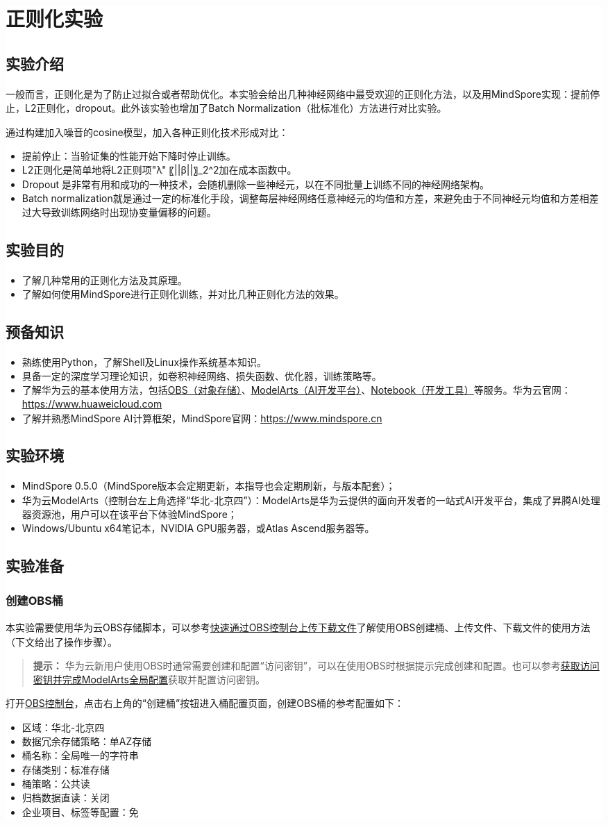 # 正则化实验

## 实验介绍

一般而言，正则化是为了防止过拟合或者帮助优化。本实验会给出几种神经网络中最受欢迎的正则化方法，以及用MindSpore实现：提前停止，L2正则化，dropout。此外该实验也增加了Batch Normalization（批标准化）方法进行对比实验。

通过构建加入噪音的cosine模型，加入各种正则化技术形成对比：

- 提前停止：当验证集的性能开始下降时停止训练。
- L2正则化是简单地将L2正则项"λ" 〖||β||〗_2^2加在成本函数中。
- Dropout 是非常有用和成功的一种技术，会随机删除一些神经元，以在不同批量上训练不同的神经网络架构。
- Batch normalization就是通过一定的标准化手段，调整每层神经网络任意神经元的均值和方差，来避免由于不同神经元均值和方差相差过大导致训练网络时出现协变量偏移的问题。

## 实验目的

- 了解几种常用的正则化方法及其原理。
- 了解如何使用MindSpore进行正则化训练，并对比几种正则化方法的效果。

## 预备知识

- 熟练使用Python，了解Shell及Linux操作系统基本知识。
- 具备一定的深度学习理论知识，如卷积神经网络、损失函数、优化器，训练策略等。
- 了解华为云的基本使用方法，包括[OBS（对象存储）](https://www.huaweicloud.com/product/obs.html)、[ModelArts（AI开发平台）](https://www.huaweicloud.com/product/modelarts.html)、[Notebook（开发工具）](https://support.huaweicloud.com/engineers-modelarts/modelarts_23_0032.html)等服务。华为云官网：https://www.huaweicloud.com
- 了解并熟悉MindSpore AI计算框架，MindSpore官网：https://www.mindspore.cn

## 实验环境

- MindSpore 0.5.0（MindSpore版本会定期更新，本指导也会定期刷新，与版本配套）；
- 华为云ModelArts（控制台左上角选择“华北-北京四”）：ModelArts是华为云提供的面向开发者的一站式AI开发平台，集成了昇腾AI处理器资源池，用户可以在该平台下体验MindSpore；
- Windows/Ubuntu x64笔记本，NVIDIA GPU服务器，或Atlas Ascend服务器等。

## 实验准备

### 创建OBS桶

本实验需要使用华为云OBS存储脚本，可以参考[快速通过OBS控制台上传下载文件](https://support.huaweicloud.com/qs-obs/obs_qs_0001.html)了解使用OBS创建桶、上传文件、下载文件的使用方法（下文给出了操作步骤）。

> **提示：** 华为云新用户使用OBS时通常需要创建和配置“访问密钥”，可以在使用OBS时根据提示完成创建和配置。也可以参考[获取访问密钥并完成ModelArts全局配置](https://support.huaweicloud.com/prepare-modelarts/modelarts_08_0002.html)获取并配置访问密钥。

打开[OBS控制台](https://storage.huaweicloud.com/obs/?region=cn-north-4&locale=zh-cn#/obs/manager/buckets)，点击右上角的“创建桶”按钮进入桶配置页面，创建OBS桶的参考配置如下：

- 区域：华北-北京四
- 数据冗余存储策略：单AZ存储
- 桶名称：全局唯一的字符串
- 存储类别：标准存储
- 桶策略：公共读
- 归档数据直读：关闭
- 企业项目、标签等配置：免
